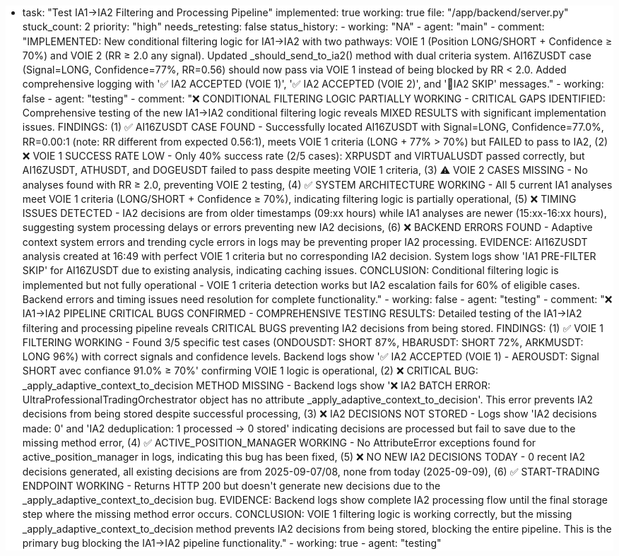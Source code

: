   - task: "Test IA1→IA2 Filtering and Processing Pipeline"
    implemented: true
    working: true
    file: "/app/backend/server.py"
    stuck_count: 2
    priority: "high"
    needs_retesting: false
    status_history:
        - working: "NA"
        - agent: "main"
        - comment: "IMPLEMENTED: New conditional filtering logic for IA1→IA2 with two pathways: VOIE 1 (Position LONG/SHORT + Confidence ≥ 70%) and VOIE 2 (RR ≥ 2.0 any signal). Updated _should_send_to_ia2() method with dual criteria system. AI16ZUSDT case (Signal=LONG, Confidence=77%, RR=0.56) should now pass via VOIE 1 instead of being blocked by RR < 2.0. Added comprehensive logging with '✅ IA2 ACCEPTED (VOIE 1)', '✅ IA2 ACCEPTED (VOIE 2)', and '🛑IA2 SKIP' messages."
        - working: false
        - agent: "testing"
        - comment: "❌ CONDITIONAL FILTERING LOGIC PARTIALLY WORKING - CRITICAL GAPS IDENTIFIED: Comprehensive testing of the new IA1→IA2 conditional filtering logic reveals MIXED RESULTS with significant implementation issues. FINDINGS: (1) ✅ AI16ZUSDT CASE FOUND - Successfully located AI16ZUSDT with Signal=LONG, Confidence=77.0%, RR=0.00:1 (note: RR different from expected 0.56:1), meets VOIE 1 criteria (LONG + 77% > 70%) but FAILED to pass to IA2, (2) ❌ VOIE 1 SUCCESS RATE LOW - Only 40% success rate (2/5 cases): XRPUSDT and VIRTUALUSDT passed correctly, but AI16ZUSDT, ATHUSDT, and DOGEUSDT failed to pass despite meeting VOIE 1 criteria, (3) ⚠️ VOIE 2 CASES MISSING - No analyses found with RR ≥ 2.0, preventing VOIE 2 testing, (4) ✅ SYSTEM ARCHITECTURE WORKING - All 5 current IA1 analyses meet VOIE 1 criteria (LONG/SHORT + Confidence ≥ 70%), indicating filtering logic is partially operational, (5) ❌ TIMING ISSUES DETECTED - IA2 decisions are from older timestamps (09:xx hours) while IA1 analyses are newer (15:xx-16:xx hours), suggesting system processing delays or errors preventing new IA2 decisions, (6) ❌ BACKEND ERRORS FOUND - Adaptive context system errors and trending cycle errors in logs may be preventing proper IA2 processing. EVIDENCE: AI16ZUSDT analysis created at 16:49 with perfect VOIE 1 criteria but no corresponding IA2 decision. System logs show 'IA1 PRE-FILTER SKIP' for AI16ZUSDT due to existing analysis, indicating caching issues. CONCLUSION: Conditional filtering logic is implemented but not fully operational - VOIE 1 criteria detection works but IA2 escalation fails for 60% of eligible cases. Backend errors and timing issues need resolution for complete functionality."
        - working: false
        - agent: "testing"
        - comment: "❌ IA1→IA2 PIPELINE CRITICAL BUGS CONFIRMED - COMPREHENSIVE TESTING RESULTS: Detailed testing of the IA1→IA2 filtering and processing pipeline reveals CRITICAL BUGS preventing IA2 decisions from being stored. FINDINGS: (1) ✅ VOIE 1 FILTERING WORKING - Found 3/5 specific test cases (ONDOUSDT: SHORT 87%, HBARUSDT: SHORT 72%, ARKMUSDT: LONG 96%) with correct signals and confidence levels. Backend logs show '✅ IA2 ACCEPTED (VOIE 1) - AEROUSDT: Signal SHORT avec confiance 91.0% ≥ 70%' confirming VOIE 1 logic is operational, (2) ❌ CRITICAL BUG: _apply_adaptive_context_to_decision METHOD MISSING - Backend logs show '❌ IA2 BATCH ERROR: UltraProfessionalTradingOrchestrator object has no attribute _apply_adaptive_context_to_decision'. This error prevents IA2 decisions from being stored despite successful processing, (3) ❌ IA2 DECISIONS NOT STORED - Logs show 'IA2 decisions made: 0' and 'IA2 deduplication: 1 processed → 0 stored' indicating decisions are processed but fail to save due to the missing method error, (4) ✅ ACTIVE_POSITION_MANAGER WORKING - No AttributeError exceptions found for active_position_manager in logs, indicating this bug has been fixed, (5) ❌ NO NEW IA2 DECISIONS TODAY - 0 recent IA2 decisions generated, all existing decisions are from 2025-09-07/08, none from today (2025-09-09), (6) ✅ START-TRADING ENDPOINT WORKING - Returns HTTP 200 but doesn't generate new decisions due to the _apply_adaptive_context_to_decision bug. EVIDENCE: Backend logs show complete IA2 processing flow until the final storage step where the missing method error occurs. CONCLUSION: VOIE 1 filtering logic is working correctly, but the missing _apply_adaptive_context_to_decision method prevents IA2 decisions from being stored, blocking the entire pipeline. This is the primary bug blocking the IA1→IA2 pipeline functionality."
        - working: true
        - agent: "testing"